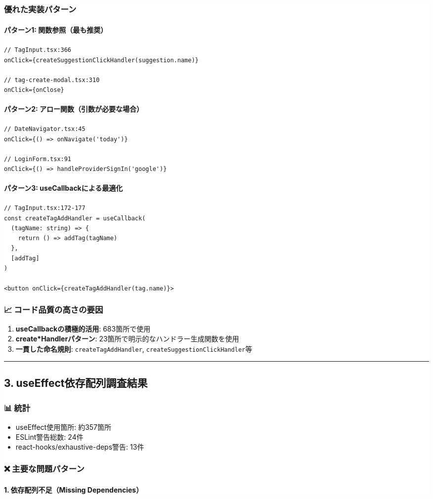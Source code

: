 ### 優れた実装パターン

#### パターン1: 関数参照（最も推奨）
```tsx
// TagInput.tsx:366
onClick={createSuggestionClickHandler(suggestion.name)}

// tag-create-modal.tsx:310
onClick={onClose}
```

#### パターン2: アロー関数（引数が必要な場合）
```tsx
// DateNavigator.tsx:45
onClick={() => onNavigate('today')}

// LoginForm.tsx:91
onClick={() => handleProviderSignIn('google')}
```

#### パターン3: useCallbackによる最適化
```tsx
// TagInput.tsx:172-177
const createTagAddHandler = useCallback(
  (tagName: string) => {
    return () => addTag(tagName)
  },
  [addTag]
)

<button onClick={createTagAddHandler(tag.name)}>
```

### 📈 コード品質の高さの要因

1. **useCallbackの積極的活用**: 683箇所で使用
2. **create*Handlerパターン**: 23箇所で明示的なハンドラー生成関数を使用
3. **一貫した命名規則**: `createTagAddHandler`, `createSuggestionClickHandler`等

---

## 3. useEffect依存配列調査結果

### 📊 統計

- useEffect使用箇所: 約357箇所
- ESLint警告総数: 24件
- react-hooks/exhaustive-deps警告: 13件

### ❌ 主要な問題パターン

#### 1. 依存配列不足（Missing Dependencies）
